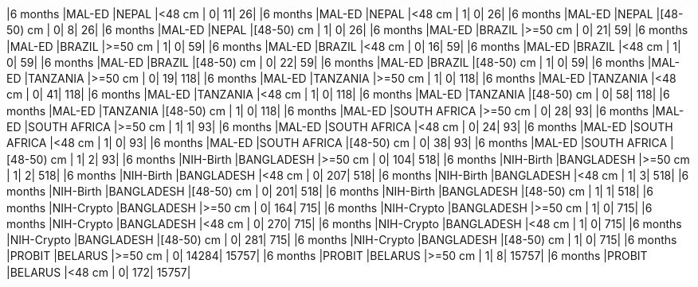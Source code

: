 |6 months  |MAL-ED         |NEPAL        |<48 cm     |       0|     11|    26|
|6 months  |MAL-ED         |NEPAL        |<48 cm     |       1|      0|    26|
|6 months  |MAL-ED         |NEPAL        |[48-50) cm |       0|      8|    26|
|6 months  |MAL-ED         |NEPAL        |[48-50) cm |       1|      0|    26|
|6 months  |MAL-ED         |BRAZIL       |>=50 cm    |       0|     21|    59|
|6 months  |MAL-ED         |BRAZIL       |>=50 cm    |       1|      0|    59|
|6 months  |MAL-ED         |BRAZIL       |<48 cm     |       0|     16|    59|
|6 months  |MAL-ED         |BRAZIL       |<48 cm     |       1|      0|    59|
|6 months  |MAL-ED         |BRAZIL       |[48-50) cm |       0|     22|    59|
|6 months  |MAL-ED         |BRAZIL       |[48-50) cm |       1|      0|    59|
|6 months  |MAL-ED         |TANZANIA     |>=50 cm    |       0|     19|   118|
|6 months  |MAL-ED         |TANZANIA     |>=50 cm    |       1|      0|   118|
|6 months  |MAL-ED         |TANZANIA     |<48 cm     |       0|     41|   118|
|6 months  |MAL-ED         |TANZANIA     |<48 cm     |       1|      0|   118|
|6 months  |MAL-ED         |TANZANIA     |[48-50) cm |       0|     58|   118|
|6 months  |MAL-ED         |TANZANIA     |[48-50) cm |       1|      0|   118|
|6 months  |MAL-ED         |SOUTH AFRICA |>=50 cm    |       0|     28|    93|
|6 months  |MAL-ED         |SOUTH AFRICA |>=50 cm    |       1|      1|    93|
|6 months  |MAL-ED         |SOUTH AFRICA |<48 cm     |       0|     24|    93|
|6 months  |MAL-ED         |SOUTH AFRICA |<48 cm     |       1|      0|    93|
|6 months  |MAL-ED         |SOUTH AFRICA |[48-50) cm |       0|     38|    93|
|6 months  |MAL-ED         |SOUTH AFRICA |[48-50) cm |       1|      2|    93|
|6 months  |NIH-Birth      |BANGLADESH   |>=50 cm    |       0|    104|   518|
|6 months  |NIH-Birth      |BANGLADESH   |>=50 cm    |       1|      2|   518|
|6 months  |NIH-Birth      |BANGLADESH   |<48 cm     |       0|    207|   518|
|6 months  |NIH-Birth      |BANGLADESH   |<48 cm     |       1|      3|   518|
|6 months  |NIH-Birth      |BANGLADESH   |[48-50) cm |       0|    201|   518|
|6 months  |NIH-Birth      |BANGLADESH   |[48-50) cm |       1|      1|   518|
|6 months  |NIH-Crypto     |BANGLADESH   |>=50 cm    |       0|    164|   715|
|6 months  |NIH-Crypto     |BANGLADESH   |>=50 cm    |       1|      0|   715|
|6 months  |NIH-Crypto     |BANGLADESH   |<48 cm     |       0|    270|   715|
|6 months  |NIH-Crypto     |BANGLADESH   |<48 cm     |       1|      0|   715|
|6 months  |NIH-Crypto     |BANGLADESH   |[48-50) cm |       0|    281|   715|
|6 months  |NIH-Crypto     |BANGLADESH   |[48-50) cm |       1|      0|   715|
|6 months  |PROBIT         |BELARUS      |>=50 cm    |       0|  14284| 15757|
|6 months  |PROBIT         |BELARUS      |>=50 cm    |       1|      8| 15757|
|6 months  |PROBIT         |BELARUS      |<48 cm     |       0|    172| 15757|